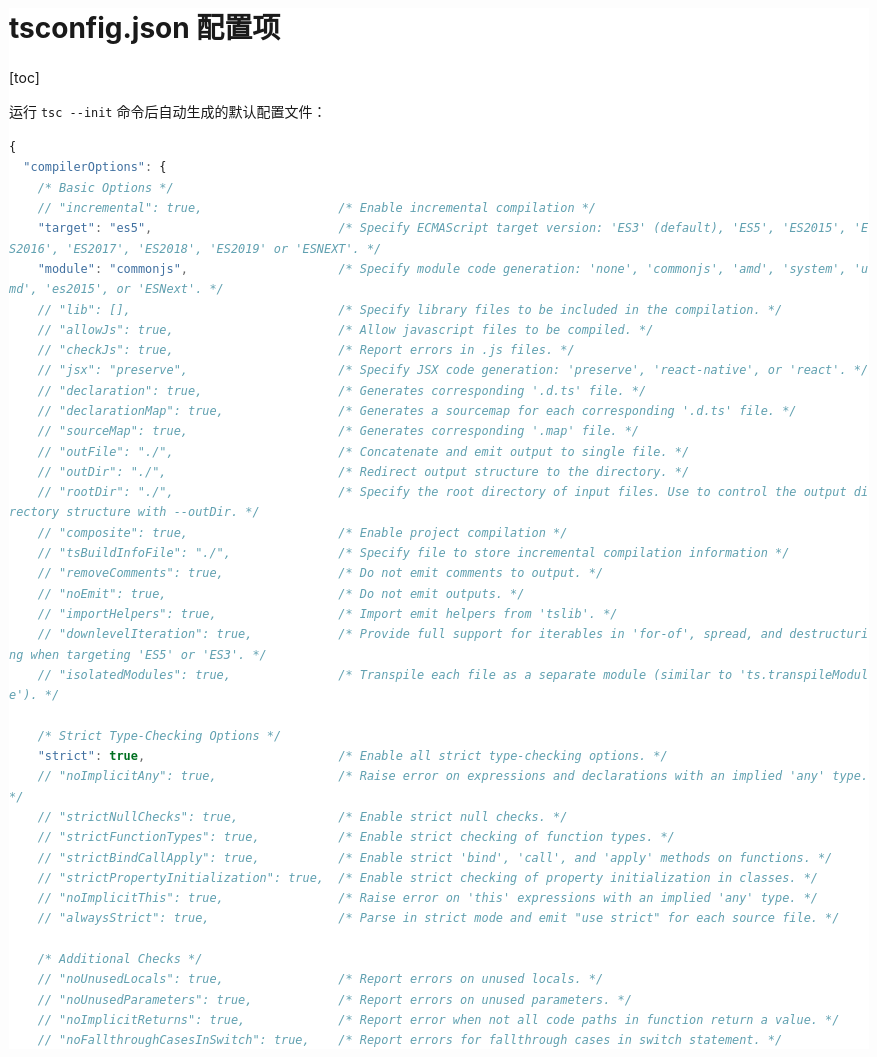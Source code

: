 # tsconfig.json 配置项

[toc]

运行 `tsc --init` 命令后自动生成的默认配置文件：

```js
{
  "compilerOptions": {
    /* Basic Options */
    // "incremental": true,                   /* Enable incremental compilation */
    "target": "es5",                          /* Specify ECMAScript target version: 'ES3' (default), 'ES5', 'ES2015', 'ES2016', 'ES2017', 'ES2018', 'ES2019' or 'ESNEXT'. */
    "module": "commonjs",                     /* Specify module code generation: 'none', 'commonjs', 'amd', 'system', 'umd', 'es2015', or 'ESNext'. */
    // "lib": [],                             /* Specify library files to be included in the compilation. */
    // "allowJs": true,                       /* Allow javascript files to be compiled. */
    // "checkJs": true,                       /* Report errors in .js files. */
    // "jsx": "preserve",                     /* Specify JSX code generation: 'preserve', 'react-native', or 'react'. */
    // "declaration": true,                   /* Generates corresponding '.d.ts' file. */
    // "declarationMap": true,                /* Generates a sourcemap for each corresponding '.d.ts' file. */
    // "sourceMap": true,                     /* Generates corresponding '.map' file. */
    // "outFile": "./",                       /* Concatenate and emit output to single file. */
    // "outDir": "./",                        /* Redirect output structure to the directory. */
    // "rootDir": "./",                       /* Specify the root directory of input files. Use to control the output directory structure with --outDir. */
    // "composite": true,                     /* Enable project compilation */
    // "tsBuildInfoFile": "./",               /* Specify file to store incremental compilation information */
    // "removeComments": true,                /* Do not emit comments to output. */
    // "noEmit": true,                        /* Do not emit outputs. */
    // "importHelpers": true,                 /* Import emit helpers from 'tslib'. */
    // "downlevelIteration": true,            /* Provide full support for iterables in 'for-of', spread, and destructuring when targeting 'ES5' or 'ES3'. */
    // "isolatedModules": true,               /* Transpile each file as a separate module (similar to 'ts.transpileModule'). */

    /* Strict Type-Checking Options */
    "strict": true,                           /* Enable all strict type-checking options. */
    // "noImplicitAny": true,                 /* Raise error on expressions and declarations with an implied 'any' type. */
    // "strictNullChecks": true,              /* Enable strict null checks. */
    // "strictFunctionTypes": true,           /* Enable strict checking of function types. */
    // "strictBindCallApply": true,           /* Enable strict 'bind', 'call', and 'apply' methods on functions. */
    // "strictPropertyInitialization": true,  /* Enable strict checking of property initialization in classes. */
    // "noImplicitThis": true,                /* Raise error on 'this' expressions with an implied 'any' type. */
    // "alwaysStrict": true,                  /* Parse in strict mode and emit "use strict" for each source file. */

    /* Additional Checks */
    // "noUnusedLocals": true,                /* Report errors on unused locals. */
    // "noUnusedParameters": true,            /* Report errors on unused parameters. */
    // "noImplicitReturns": true,             /* Report error when not all code paths in function return a value. */
    // "noFallthroughCasesInSwitch": true,    /* Report errors for fallthrough cases in switch statement. */

```
